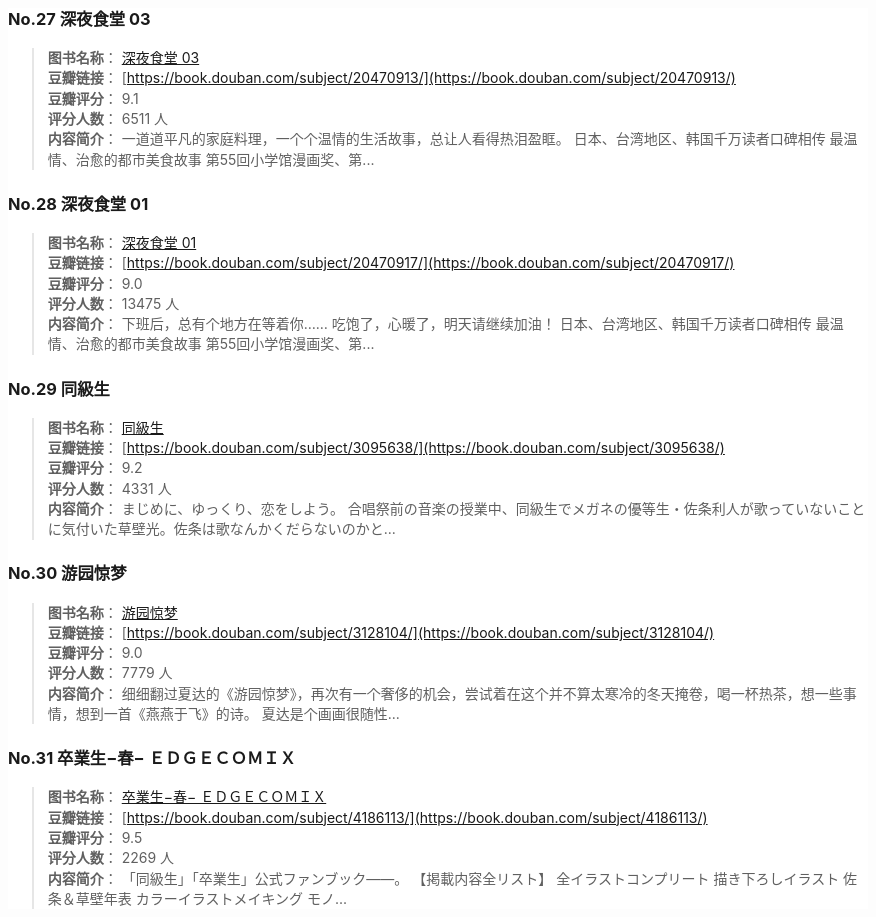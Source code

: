 ### No.27 深夜食堂 03
 > **图书名称**： [深夜食堂 03](https://book.douban.com/subject/20470913/)  
 > **豆瓣链接**： [https://book.douban.com/subject/20470913/](https://book.douban.com/subject/20470913/)  
 > **豆瓣评分**： 9.1  
 > **评分人数**： 6511 人  
 > **内容简介**： 一道道平凡的家庭料理，一个个温情的生活故事，总让人看得热泪盈眶。
日本、台湾地区、韩国千万读者口碑相传
最温情、治愈的都市美食故事
第55回小学馆漫画奖、第...  

### No.28 深夜食堂 01
 > **图书名称**： [深夜食堂 01](https://book.douban.com/subject/20470917/)  
 > **豆瓣链接**： [https://book.douban.com/subject/20470917/](https://book.douban.com/subject/20470917/)  
 > **豆瓣评分**： 9.0  
 > **评分人数**： 13475 人  
 > **内容简介**： 下班后，总有个地方在等着你……
吃饱了，心暖了，明天请继续加油！
日本、台湾地区、韩国千万读者口碑相传
最温情、治愈的都市美食故事
第55回小学馆漫画奖、第...  

### No.29 同級生
 > **图书名称**： [同級生](https://book.douban.com/subject/3095638/)  
 > **豆瓣链接**： [https://book.douban.com/subject/3095638/](https://book.douban.com/subject/3095638/)  
 > **豆瓣评分**： 9.2  
 > **评分人数**： 4331 人  
 > **内容简介**： まじめに、ゆっくり、恋をしよう。
合唱祭前の音楽の授業中、同級生でメガネの優等生・佐条利人が歌っていないことに気付いた草壁光。佐条は歌なんかくだらないのかと...  

### No.30 游园惊梦
 > **图书名称**： [游园惊梦](https://book.douban.com/subject/3128104/)  
 > **豆瓣链接**： [https://book.douban.com/subject/3128104/](https://book.douban.com/subject/3128104/)  
 > **豆瓣评分**： 9.0  
 > **评分人数**： 7779 人  
 > **内容简介**： 细细翻过夏达的《游园惊梦》，再次有一个奢侈的机会，尝试着在这个并不算太寒冷的冬天掩卷，喝一杯热茶，想一些事情，想到一首《燕燕于飞》的诗。
夏达是个画画很随性...  

### No.31 卒業生−春−  ＥＤＧＥＣＯＭＩＸ
 > **图书名称**： [卒業生−春−  ＥＤＧＥＣＯＭＩＸ](https://book.douban.com/subject/4186113/)  
 > **豆瓣链接**： [https://book.douban.com/subject/4186113/](https://book.douban.com/subject/4186113/)  
 > **豆瓣评分**： 9.5  
 > **评分人数**： 2269 人  
 > **内容简介**： 「同級生」「卒業生」公式ファンブック――。
【掲載内容全リスト】
全イラストコンプリート
描き下ろしイラスト
佐条＆草壁年表
カラーイラストメイキング
モノ...  
